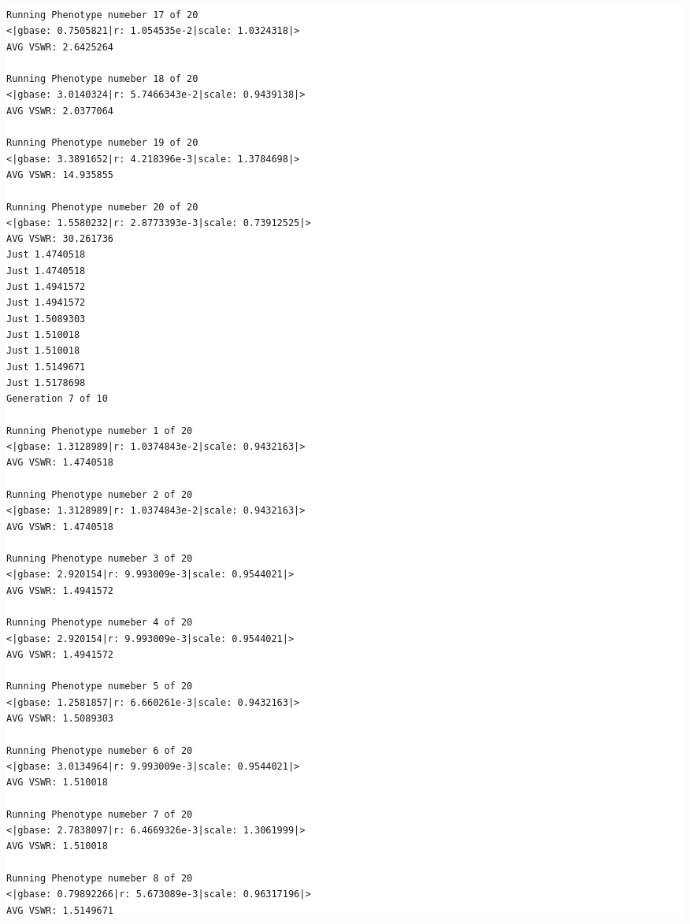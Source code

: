     Running Phenotype numeber 17 of 20
    <|gbase: 0.7505821|r: 1.054535e-2|scale: 1.0324318|>
    AVG VSWR: 2.6425264

    Running Phenotype numeber 18 of 20
    <|gbase: 3.0140324|r: 5.7466343e-2|scale: 0.9439138|>
    AVG VSWR: 2.0377064

    Running Phenotype numeber 19 of 20
    <|gbase: 3.3891652|r: 4.218396e-3|scale: 1.3784698|>
    AVG VSWR: 14.935855

    Running Phenotype numeber 20 of 20
    <|gbase: 1.5580232|r: 2.8773393e-3|scale: 0.73912525|>
    AVG VSWR: 30.261736
    Just 1.4740518
    Just 1.4740518
    Just 1.4941572
    Just 1.4941572
    Just 1.5089303
    Just 1.510018
    Just 1.510018
    Just 1.5149671
    Just 1.5178698
    Generation 7 of 10

    Running Phenotype numeber 1 of 20
    <|gbase: 1.3128989|r: 1.0374843e-2|scale: 0.9432163|>
    AVG VSWR: 1.4740518

    Running Phenotype numeber 2 of 20
    <|gbase: 1.3128989|r: 1.0374843e-2|scale: 0.9432163|>
    AVG VSWR: 1.4740518

    Running Phenotype numeber 3 of 20
    <|gbase: 2.920154|r: 9.993009e-3|scale: 0.9544021|>
    AVG VSWR: 1.4941572

    Running Phenotype numeber 4 of 20
    <|gbase: 2.920154|r: 9.993009e-3|scale: 0.9544021|>
    AVG VSWR: 1.4941572

    Running Phenotype numeber 5 of 20
    <|gbase: 1.2581857|r: 6.660261e-3|scale: 0.9432163|>
    AVG VSWR: 1.5089303

    Running Phenotype numeber 6 of 20
    <|gbase: 3.0134964|r: 9.993009e-3|scale: 0.9544021|>
    AVG VSWR: 1.510018

    Running Phenotype numeber 7 of 20
    <|gbase: 2.7838097|r: 6.4669326e-3|scale: 1.3061999|>
    AVG VSWR: 1.510018

    Running Phenotype numeber 8 of 20
    <|gbase: 0.79892266|r: 5.673089e-3|scale: 0.96317196|>
    AVG VSWR: 1.5149671
